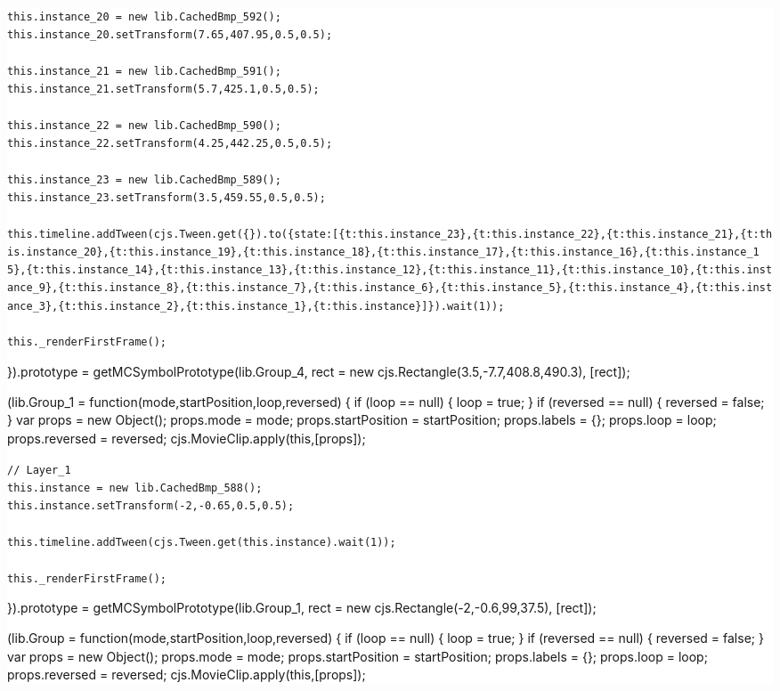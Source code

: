 	this.instance_20 = new lib.CachedBmp_592();
	this.instance_20.setTransform(7.65,407.95,0.5,0.5);

	this.instance_21 = new lib.CachedBmp_591();
	this.instance_21.setTransform(5.7,425.1,0.5,0.5);

	this.instance_22 = new lib.CachedBmp_590();
	this.instance_22.setTransform(4.25,442.25,0.5,0.5);

	this.instance_23 = new lib.CachedBmp_589();
	this.instance_23.setTransform(3.5,459.55,0.5,0.5);

	this.timeline.addTween(cjs.Tween.get({}).to({state:[{t:this.instance_23},{t:this.instance_22},{t:this.instance_21},{t:this.instance_20},{t:this.instance_19},{t:this.instance_18},{t:this.instance_17},{t:this.instance_16},{t:this.instance_15},{t:this.instance_14},{t:this.instance_13},{t:this.instance_12},{t:this.instance_11},{t:this.instance_10},{t:this.instance_9},{t:this.instance_8},{t:this.instance_7},{t:this.instance_6},{t:this.instance_5},{t:this.instance_4},{t:this.instance_3},{t:this.instance_2},{t:this.instance_1},{t:this.instance}]}).wait(1));

	this._renderFirstFrame();

}).prototype = getMCSymbolPrototype(lib.Group_4, rect = new cjs.Rectangle(3.5,-7.7,408.8,490.3), [rect]);


(lib.Group_1 = function(mode,startPosition,loop,reversed) {
if (loop == null) { loop = true; }
if (reversed == null) { reversed = false; }
	var props = new Object();
	props.mode = mode;
	props.startPosition = startPosition;
	props.labels = {};
	props.loop = loop;
	props.reversed = reversed;
	cjs.MovieClip.apply(this,[props]);

	// Layer_1
	this.instance = new lib.CachedBmp_588();
	this.instance.setTransform(-2,-0.65,0.5,0.5);

	this.timeline.addTween(cjs.Tween.get(this.instance).wait(1));

	this._renderFirstFrame();

}).prototype = getMCSymbolPrototype(lib.Group_1, rect = new cjs.Rectangle(-2,-0.6,99,37.5), [rect]);


(lib.Group = function(mode,startPosition,loop,reversed) {
if (loop == null) { loop = true; }
if (reversed == null) { reversed = false; }
	var props = new Object();
	props.mode = mode;
	props.startPosition = startPosition;
	props.labels = {};
	props.loop = loop;
	props.reversed = reversed;
	cjs.MovieClip.apply(this,[props]);
